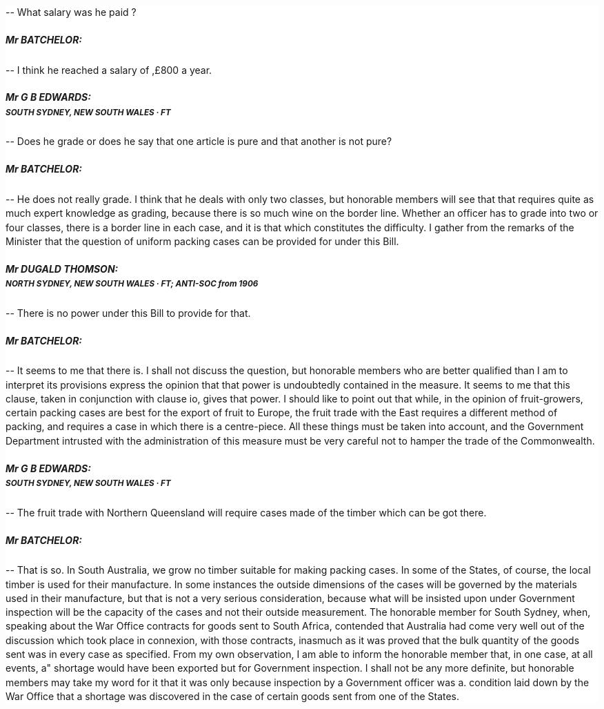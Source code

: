 -- What salary was he paid ? 

##### Mr BATCHELOR:

-- I think he reached a salary of ,£800 a year. 

##### Mr G B EDWARDS:<br><small class="text-muted">SOUTH SYDNEY, NEW SOUTH WALES &middot; FT</small>

-- Does he grade or does he say that one article is pure and that another is not pure? 

##### Mr BATCHELOR:

-- He does not really grade. I think that he deals with only two classes, but honorable members will see that that requires quite as much expert knowledge as grading, because there is so much wine on the border line. Whether an officer has to grade into two or four classes, there is a border line in each case, and it is that which constitutes the difficulty. I gather from the remarks of the Minister that the question of uniform packing cases can be provided for under this Bill. 

##### Mr DUGALD THOMSON:<br><small class="text-muted">NORTH SYDNEY, NEW SOUTH WALES &middot; FT; ANTI-SOC from 1906</small>

-- There is no power under this Bill to provide for that. 

##### Mr BATCHELOR:

-- It seems to me that there is. I shall not discuss the question, but honorable members who are better qualified than I am to interpret its provisions express the opinion that that power is undoubtedly contained in the measure. It seems to me that this clause, taken in conjunction with clause io, gives that power. I should like to point out that while, in the opinion of fruit-growers, certain packing cases are best for the export of fruit to Europe, the fruit trade with the East requires a different method of packing, and requires a case in which there is a centre-piece. All these things must be taken into account, and the Government Department intrusted with the administration of this measure must be very careful not to hamper the trade of the Commonwealth. 

##### Mr G B EDWARDS:<br><small class="text-muted">SOUTH SYDNEY, NEW SOUTH WALES &middot; FT</small>

-- The fruit trade with Northern Queensland will require cases made of the timber which can be got there. 

##### Mr BATCHELOR:

-- That is so. In South Australia, we grow no timber suitable for making packing cases. In some of the States, of course, the local timber is used for their manufacture. In some instances the outside dimensions of the cases will be governed by the materials used in their manufacture, but that is not a very serious consideration, because what will be insisted upon under Government inspection will be the capacity of the cases and not their outside measurement. The honorable member for South Sydney, when, speaking about the War Office contracts for goods sent to South Africa, contended that Australia had come very well out of the discussion which took place in connexion, with those contracts, inasmuch as it was proved that the bulk quantity of the goods sent was in every case as specified. From my own observation, I am able to inform the honorable member that, in one case, at all events, a" shortage would have been exported but for Government inspection. I shall not be any more definite, but honorable members may take my word for it that it was only because inspection by a Government officer was a. condition laid down by the War Office that a shortage was discovered in the case of certain goods sent from one of the States. 
